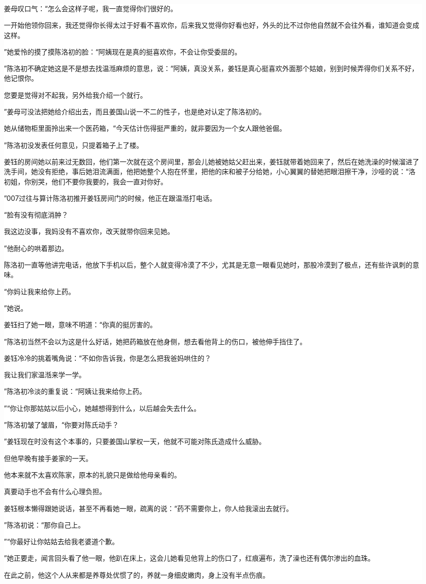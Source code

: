 姜母叹口气：“怎么会这样子呢，我一直觉得你们很好的。

一开始他领你回来，我还觉得你长得太过于好看不喜欢你，后来我又觉得你好看也好，外头的比不过你他自然就不会往外看，谁知道会变成这样。

”她爱怜的摸了摸陈洛初的脸：“阿姨现在是真的挺喜欢你，不会让你受委屈的。

”陈洛初不确定她这是不是想去找温湉麻烦的意思，说：“阿姨，真没关系，姜钰是真心挺喜欢外面那个姑娘，别到时候弄得你们关系不好，他记恨你。

您要是觉得对不起我，另外给我介绍一个就行。

”姜母可没法把她给介绍出去，而且姜国山说一不二的性子，也是绝对认定了陈洛初的。

她从储物柜里面拎出来一个医药箱，“今天估计伤得挺严重的，就非要因为一个女人跟他爸倔。

”陈洛初没发表任何意见，只提着箱子上了楼。

姜钰的房间她以前来过无数回，他们第一次就在这个房间里，那会儿她被她姑父赶出来，姜钰就带着她回来了，然后在她洗澡的时候溜进了洗手间，她没有拒绝，事后她泪流满面，他把她整个人抱在怀里，把他的床和被子分给她，小心翼翼的替她把眼泪擦干净，沙哑的说：“洛初姐，你别哭，他们不要你我要的，我会一直对你好。

”007过往与算计陈洛初推开姜钰房间门的时候，他正在跟温湉打电话。

“脸有没有彻底消肿？

我这边没事，我妈没有不喜欢你，改天就带你回来见她。

”他耐心的哄着那边。

陈洛初一直等他讲完电话，他放下手机以后，整个人就变得冷漠了不少，尤其是无意一眼看见她时，那股冷漠到了极点，还有些许讽刺的意味。

“你妈让我来给你上药。

”她说。

姜钰扫了她一眼，意味不明道：“你真的挺厉害的。

”陈洛初当然不会以为这是什么好话，她把药箱放在他身侧，想去看他背上的伤口，被他伸手挡住了。

姜钰冷冷的挑着嘴角说：“不如你告诉我，你是怎么把我爸妈哄住的？

我让我们家温湉来学一学。

”陈洛初冷淡的重复说：“阿姨让我来给你上药。

”“你让你那姑姑以后小心，她越想得到什么，以后越会失去什么。

”陈洛初皱了皱眉，“你要对陈氏动手？

”姜钰现在时没有这个本事的，只要姜国山掌权一天，他就不可能对陈氏造成什么威胁。

但他早晚有接手姜家的一天。

他本来就不太喜欢陈家，原本的礼貌只是做给他母亲看的。

真要动手也不会有什么心理负担。

姜钰根本懒得跟她说话，甚至不再看她一眼，疏离的说：“药不需要你上，你人给我滚出去就行。

”陈洛初说：“那你自己上。

”“你最好让你姑姑去给我老婆道个歉。

”她正要走，闻言回头看了他一眼，他趴在床上，这会儿她看见他背上的伤口了，红痕遍布，洗了澡也还有偶尔渗出的血珠。

在此之前，他这个人从来都是养尊处优惯了的，养就一身细皮嫩肉，身上没有半点伤痕。
